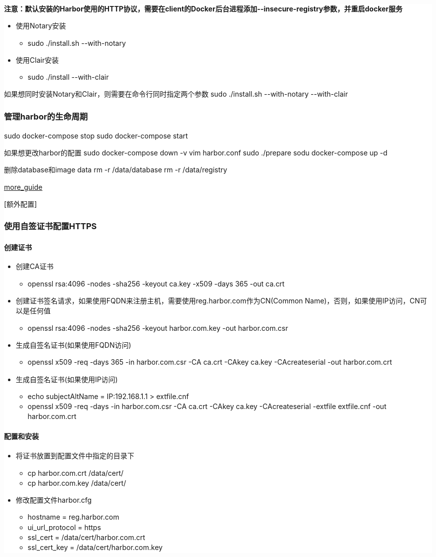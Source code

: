 **注意：默认安装的Harbor使用的HTTP协议，需要在client的Docker后台进程添加--insecure-registry参数，并重启docker服务**

- 使用Notary安装
    + sudo ./install.sh --with-notary

- 使用Clair安装
    + sudo ./install --with-clair

如果想同时安装Notary和Clair，则需要在命令行同时指定两个参数
    sudo ./install.sh --with-notary --with-clair

### 管理harbor的生命周期
sudo docker-compose stop
sudo docker-compose start

如果想更改harbor的配置
    sudo docker-compose down -v
    vim harbor.conf
    sudo ./prepare
    sodu docker-compose up -d

删除database和image data
    rm -r /data/database
    rm -r /data/registry

[more_guide](https://github.com/vmware/harbor/blob/master/docs/installation_guide.md)


<span id="anchor">[额外配置]</span>
### 使用自签证书配置HTTPS

#### 创建证书
- 创建CA证书
    + openssl rsa:4096 -nodes -sha256 -keyout ca.key -x509 -days 365 -out ca.crt

- 创建证书签名请求，如果使用FQDN来注册主机，需要使用reg.harbor.com作为CN(Common Name)，否则，如果使用IP访问，CN可以是任何值
    + openssl rsa:4096 -nodes -sha256 -keyout harbor.com.key -out harbor.com.csr

- 生成自签名证书(如果使用FQDN访问)
    + openssl x509 -req -days 365 -in harbor.com.csr -CA ca.crt -CAkey ca.key -CAcreateserial -out harbor.com.crt

- 生成自签名证书(如果使用IP访问)
    + echo subjectAltName = IP:192.168.1.1 > extfile.cnf
    + openssl x509 -req -days -in harbor.com.csr -CA ca.crt -CAkey ca.key -CAcreateserial -extfile extfile.cnf -out harbor.com.crt

#### 配置和安装
- 将证书放置到配置文件中指定的目录下
    + cp harbor.com.crt /data/cert/
    + cp harbor.com.key /data/cert/
    
- 修改配置文件harbor.cfg
    + hostname = reg.harbor.com
    + ui_url_protocol = https
    + ssl_cert = /data/cert/harbor.com.crt
    + ssl_cert_key = /data/cert/harbor.com.key
